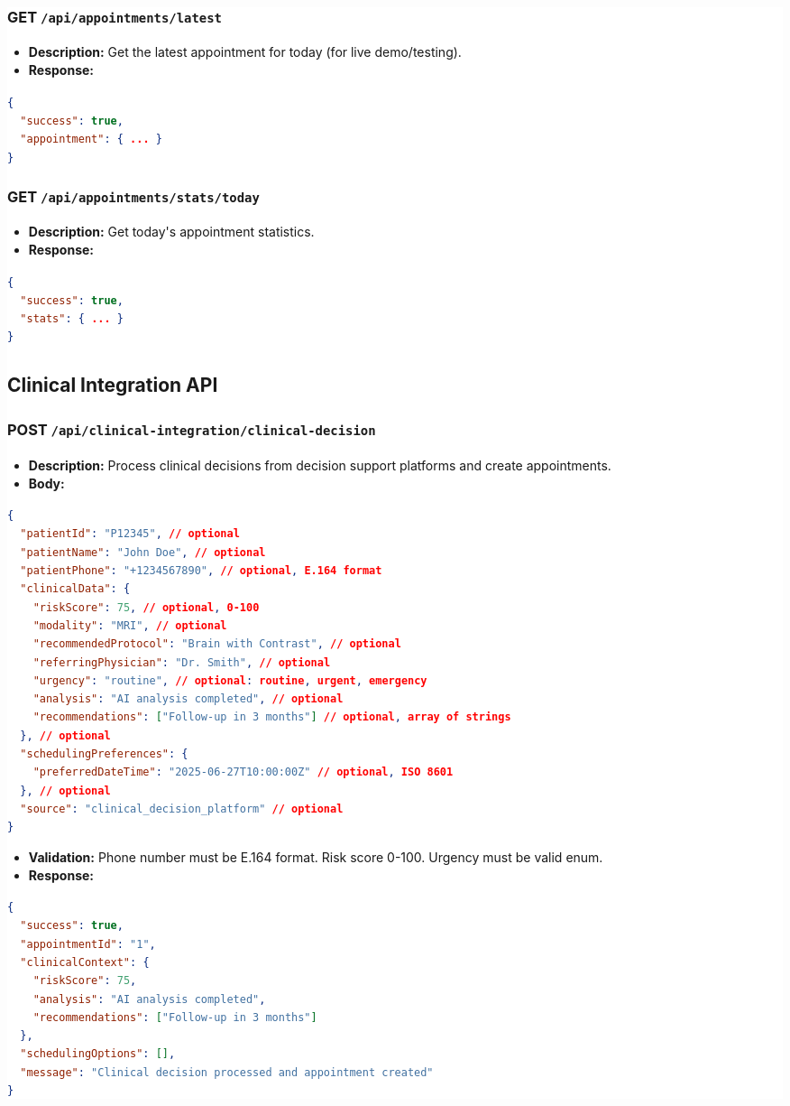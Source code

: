 ### GET `/api/appointments/latest`
- **Description:** Get the latest appointment for today (for live demo/testing).
- **Response:**
```json
{
  "success": true,
  "appointment": { ... }
}
```

### GET `/api/appointments/stats/today`
- **Description:** Get today's appointment statistics.
- **Response:**
```json
{
  "success": true,
  "stats": { ... }
}
```

## Clinical Integration API

### POST `/api/clinical-integration/clinical-decision`
- **Description:** Process clinical decisions from decision support platforms and create appointments.
- **Body:**
```json
{
  "patientId": "P12345", // optional
  "patientName": "John Doe", // optional
  "patientPhone": "+1234567890", // optional, E.164 format
  "clinicalData": {
    "riskScore": 75, // optional, 0-100
    "modality": "MRI", // optional
    "recommendedProtocol": "Brain with Contrast", // optional
    "referringPhysician": "Dr. Smith", // optional
    "urgency": "routine", // optional: routine, urgent, emergency
    "analysis": "AI analysis completed", // optional
    "recommendations": ["Follow-up in 3 months"] // optional, array of strings
  }, // optional
  "schedulingPreferences": {
    "preferredDateTime": "2025-06-27T10:00:00Z" // optional, ISO 8601
  }, // optional
  "source": "clinical_decision_platform" // optional
}
```
- **Validation:** Phone number must be E.164 format. Risk score 0-100. Urgency must be valid enum.
- **Response:**
```json
{
  "success": true,
  "appointmentId": "1",
  "clinicalContext": {
    "riskScore": 75,
    "analysis": "AI analysis completed",
    "recommendations": ["Follow-up in 3 months"]
  },
  "schedulingOptions": [],
  "message": "Clinical decision processed and appointment created"
}
```
